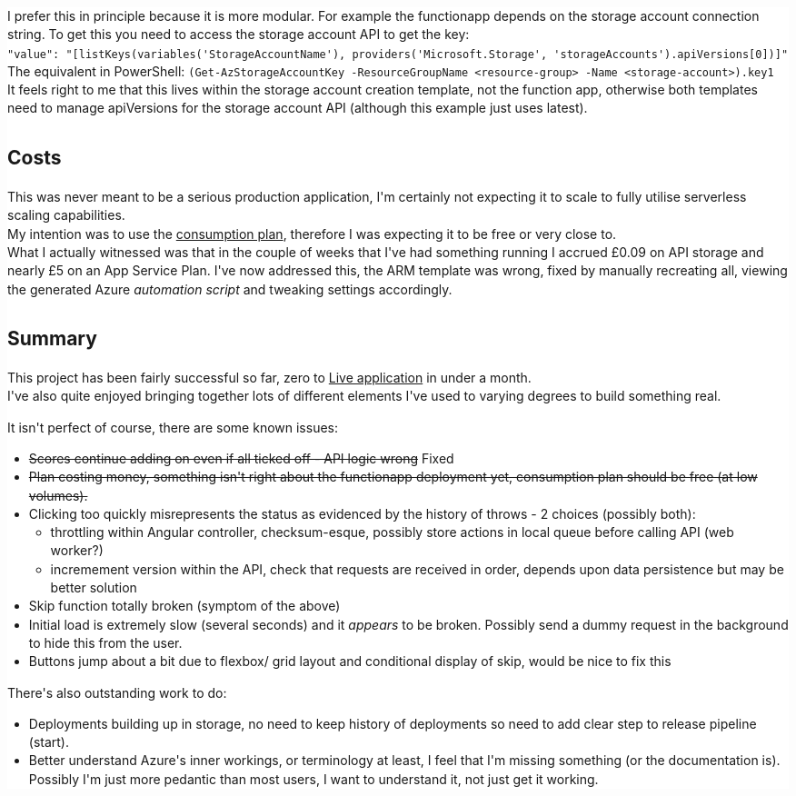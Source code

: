 I prefer this in principle because it is more modular. For example the functionapp depends on the storage account connection string. To get this you need to access the storage account API to get the key:  
`"value": "[listKeys(variables('StorageAccountName'), providers('Microsoft.Storage', 'storageAccounts').apiVersions[0])]"`  
The equivalent in PowerShell: `(Get-AzStorageAccountKey -ResourceGroupName <resource-group> -Name <storage-account>).key1`  
It feels right to me that this lives within the storage account creation template, not the function app, otherwise both templates need to manage apiVersions for the storage account API (although this example just uses latest).

## Costs

This was never meant to be a serious production application, I'm certainly not expecting it to scale to fully utilise serverless scaling capabilities.  
My intention was to use the [consumption plan](https://azure.microsoft.com/en-gb/pricing/details/app-service/plans/), therefore I was expecting it to be free or very close to.  
What I actually witnessed was that in the couple of weeks that I've had something running I accrued £0.09 on API storage and nearly £5 on an App Service Plan. I've now addressed this, the ARM template was wrong, fixed by manually recreating all, viewing the generated Azure _automation script_ and tweaking settings accordingly.

## Summary

This project has been fairly successful so far, zero to [Live application](https://mthcricket01ui.z16.web.core.windows.net/) in under a month.  
I've also quite enjoyed bringing together lots of different elements I've used to varying degrees to build something real.

It isn't perfect of course, there are some known issues:

- ~~Scores continue adding on even if all ticked off - API logic wrong~~ Fixed
- ~~Plan costing money, something isn't right about the functionapp deployment yet, consumption plan should be free (at low volumes).~~
- Clicking too quickly misrepresents the status as evidenced by the history of throws - 2 choices (possibly both):
  - throttling within Angular controller, checksum-esque, possibly store actions in local queue before calling API (web worker?)
  - incremement version within the API, check that requests are received in order, depends upon data persistence but may be better solution
- Skip function totally broken (symptom of the above)
- Initial load is extremely slow (several seconds) and it _appears_ to be broken. Possibly send a dummy request in the background to hide this from the user.
- Buttons jump about a bit due to flexbox/ grid layout and conditional display of skip, would be nice to fix this

There's also outstanding work to do:

- Deployments building up in storage, no need to keep history of deployments so need to add clear step to release pipeline (start).
- Better understand Azure's inner workings, or terminology at least, I feel that I'm missing something (or the documentation is). Possibly I'm just more pedantic than most users, I want to understand it, not just get it working.
